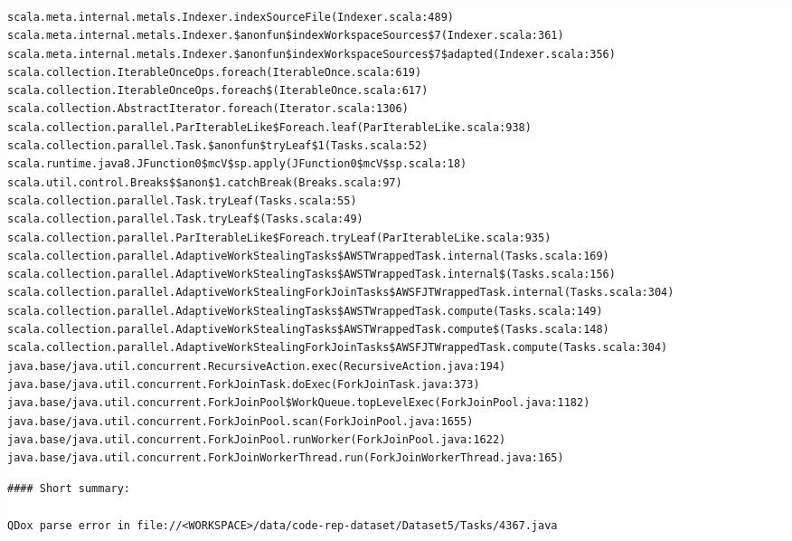 	scala.meta.internal.metals.Indexer.indexSourceFile(Indexer.scala:489)
	scala.meta.internal.metals.Indexer.$anonfun$indexWorkspaceSources$7(Indexer.scala:361)
	scala.meta.internal.metals.Indexer.$anonfun$indexWorkspaceSources$7$adapted(Indexer.scala:356)
	scala.collection.IterableOnceOps.foreach(IterableOnce.scala:619)
	scala.collection.IterableOnceOps.foreach$(IterableOnce.scala:617)
	scala.collection.AbstractIterator.foreach(Iterator.scala:1306)
	scala.collection.parallel.ParIterableLike$Foreach.leaf(ParIterableLike.scala:938)
	scala.collection.parallel.Task.$anonfun$tryLeaf$1(Tasks.scala:52)
	scala.runtime.java8.JFunction0$mcV$sp.apply(JFunction0$mcV$sp.scala:18)
	scala.util.control.Breaks$$anon$1.catchBreak(Breaks.scala:97)
	scala.collection.parallel.Task.tryLeaf(Tasks.scala:55)
	scala.collection.parallel.Task.tryLeaf$(Tasks.scala:49)
	scala.collection.parallel.ParIterableLike$Foreach.tryLeaf(ParIterableLike.scala:935)
	scala.collection.parallel.AdaptiveWorkStealingTasks$AWSTWrappedTask.internal(Tasks.scala:169)
	scala.collection.parallel.AdaptiveWorkStealingTasks$AWSTWrappedTask.internal$(Tasks.scala:156)
	scala.collection.parallel.AdaptiveWorkStealingForkJoinTasks$AWSFJTWrappedTask.internal(Tasks.scala:304)
	scala.collection.parallel.AdaptiveWorkStealingTasks$AWSTWrappedTask.compute(Tasks.scala:149)
	scala.collection.parallel.AdaptiveWorkStealingTasks$AWSTWrappedTask.compute$(Tasks.scala:148)
	scala.collection.parallel.AdaptiveWorkStealingForkJoinTasks$AWSFJTWrappedTask.compute(Tasks.scala:304)
	java.base/java.util.concurrent.RecursiveAction.exec(RecursiveAction.java:194)
	java.base/java.util.concurrent.ForkJoinTask.doExec(ForkJoinTask.java:373)
	java.base/java.util.concurrent.ForkJoinPool$WorkQueue.topLevelExec(ForkJoinPool.java:1182)
	java.base/java.util.concurrent.ForkJoinPool.scan(ForkJoinPool.java:1655)
	java.base/java.util.concurrent.ForkJoinPool.runWorker(ForkJoinPool.java:1622)
	java.base/java.util.concurrent.ForkJoinWorkerThread.run(ForkJoinWorkerThread.java:165)
```
#### Short summary: 

QDox parse error in file://<WORKSPACE>/data/code-rep-dataset/Dataset5/Tasks/4367.java